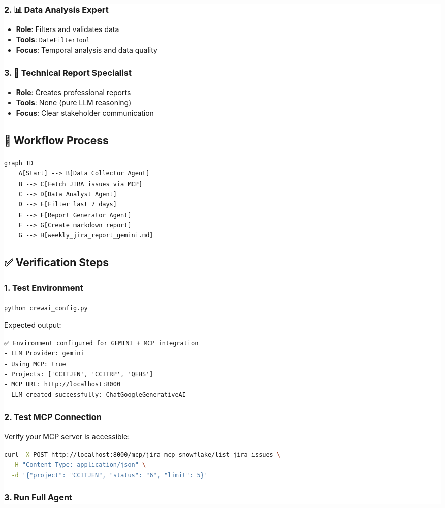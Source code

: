 ### 2. 📊 Data Analysis Expert  
- **Role**: Filters and validates data
- **Tools**: `DateFilterTool`
- **Focus**: Temporal analysis and data quality

### 3. 📝 Technical Report Specialist
- **Role**: Creates professional reports
- **Tools**: None (pure LLM reasoning)
- **Focus**: Clear stakeholder communication

## 🔄 Workflow Process

```mermaid
graph TD
    A[Start] --> B[Data Collector Agent]
    B --> C[Fetch JIRA issues via MCP]
    C --> D[Data Analyst Agent]
    D --> E[Filter last 7 days]
    E --> F[Report Generator Agent]
    F --> G[Create markdown report]
    G --> H[weekly_jira_report_gemini.md]
```

## ✅ Verification Steps

### 1. Test Environment

```bash
python crewai_config.py
```

Expected output:
```
✅ Environment configured for GEMINI + MCP integration
- LLM Provider: gemini
- Using MCP: true
- Projects: ['CCITJEN', 'CCITRP', 'QEHS']
- MCP URL: http://localhost:8000
- LLM created successfully: ChatGoogleGenerativeAI
```

### 2. Test MCP Connection

Verify your MCP server is accessible:

```bash
curl -X POST http://localhost:8000/mcp/jira-mcp-snowflake/list_jira_issues \
  -H "Content-Type: application/json" \
  -d '{"project": "CCITJEN", "status": "6", "limit": 5}'
```

### 3. Run Full Agent
